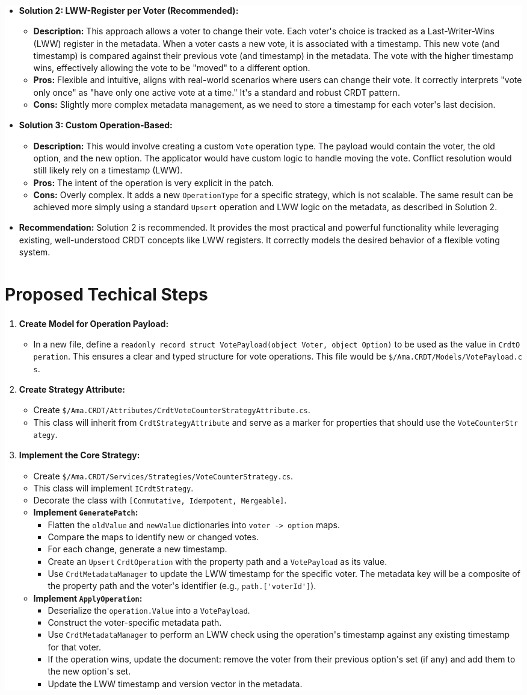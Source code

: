 *   **Solution 2: LWW-Register per Voter (Recommended):**
    *   **Description:** This approach allows a voter to change their vote. Each voter's choice is tracked as a Last-Writer-Wins (LWW) register in the metadata. When a voter casts a new vote, it is associated with a timestamp. This new vote (and timestamp) is compared against their previous vote (and timestamp) in the metadata. The vote with the higher timestamp wins, effectively allowing the vote to be "moved" to a different option.
    *   **Pros:** Flexible and intuitive, aligns with real-world scenarios where users can change their vote. It correctly interprets "vote only once" as "have only one active vote at a time." It's a standard and robust CRDT pattern.
    *   **Cons:** Slightly more complex metadata management, as we need to store a timestamp for each voter's last decision.

*   **Solution 3: Custom Operation-Based:**
    *   **Description:** This would involve creating a custom `Vote` operation type. The payload would contain the voter, the old option, and the new option. The applicator would have custom logic to handle moving the vote. Conflict resolution would still likely rely on a timestamp (LWW).
    *   **Pros:** The intent of the operation is very explicit in the patch.
    *   **Cons:** Overly complex. It adds a new `OperationType` for a specific strategy, which is not scalable. The same result can be achieved more simply using a standard `Upsert` operation and LWW logic on the metadata, as described in Solution 2.

*   **Recommendation:**
    Solution 2 is recommended. It provides the most practical and powerful functionality while leveraging existing, well-understood CRDT concepts like LWW registers. It correctly models the desired behavior of a flexible voting system.


# Proposed Techical Steps

1.  **Create Model for Operation Payload:**
    *   In a new file, define a `readonly record struct VotePayload(object Voter, object Option)` to be used as the value in `CrdtOperation`. This ensures a clear and typed structure for vote operations. This file would be `$/Ama.CRDT/Models/VotePayload.cs`.

2.  **Create Strategy Attribute:**
    *   Create `$/Ama.CRDT/Attributes/CrdtVoteCounterStrategyAttribute.cs`.
    *   This class will inherit from `CrdtStrategyAttribute` and serve as a marker for properties that should use the `VoteCounterStrategy`.

3.  **Implement the Core Strategy:**
    *   Create `$/Ama.CRDT/Services/Strategies/VoteCounterStrategy.cs`.
    *   This class will implement `ICrdtStrategy`.
    *   Decorate the class with `[Commutative, Idempotent, Mergeable]`.
    *   **Implement `GeneratePatch`:**
        *   Flatten the `oldValue` and `newValue` dictionaries into `voter -> option` maps.
        *   Compare the maps to identify new or changed votes.
        *   For each change, generate a new timestamp.
        *   Create an `Upsert` `CrdtOperation` with the property path and a `VotePayload` as its value.
        *   Use `CrdtMetadataManager` to update the LWW timestamp for the specific voter. The metadata key will be a composite of the property path and the voter's identifier (e.g., `path.['voterId']`).
    *   **Implement `ApplyOperation`:**
        *   Deserialize the `operation.Value` into a `VotePayload`.
        *   Construct the voter-specific metadata path.
        *   Use `CrdtMetadataManager` to perform an LWW check using the operation's timestamp against any existing timestamp for that voter.
        *   If the operation wins, update the document: remove the voter from their previous option's set (if any) and add them to the new option's set.
        *   Update the LWW timestamp and version vector in the metadata.
